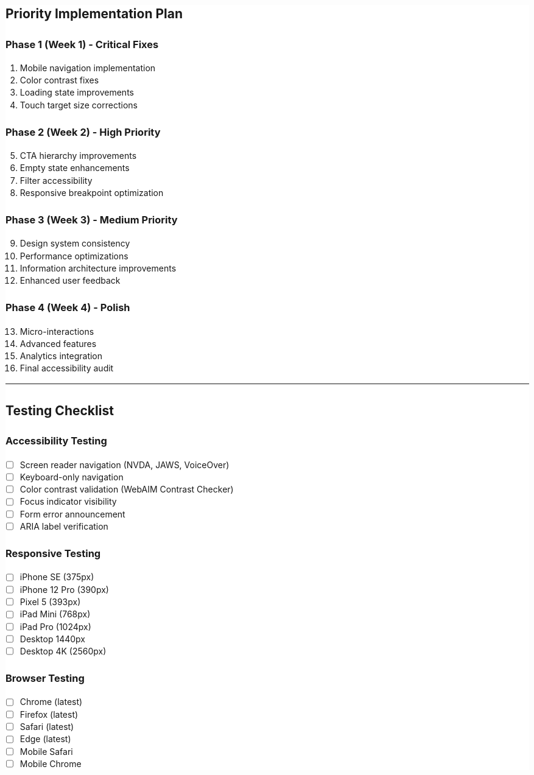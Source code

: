 
## Priority Implementation Plan

### Phase 1 (Week 1) - Critical Fixes
1. Mobile navigation implementation
2. Color contrast fixes
3. Loading state improvements
4. Touch target size corrections

### Phase 2 (Week 2) - High Priority
5. CTA hierarchy improvements
6. Empty state enhancements
7. Filter accessibility
8. Responsive breakpoint optimization

### Phase 3 (Week 3) - Medium Priority
9. Design system consistency
10. Performance optimizations
11. Information architecture improvements
12. Enhanced user feedback

### Phase 4 (Week 4) - Polish
13. Micro-interactions
14. Advanced features
15. Analytics integration
16. Final accessibility audit

---

## Testing Checklist

### Accessibility Testing
- [ ] Screen reader navigation (NVDA, JAWS, VoiceOver)
- [ ] Keyboard-only navigation
- [ ] Color contrast validation (WebAIM Contrast Checker)
- [ ] Focus indicator visibility
- [ ] Form error announcement
- [ ] ARIA label verification

### Responsive Testing
- [ ] iPhone SE (375px)
- [ ] iPhone 12 Pro (390px)
- [ ] Pixel 5 (393px)
- [ ] iPad Mini (768px)
- [ ] iPad Pro (1024px)
- [ ] Desktop 1440px
- [ ] Desktop 4K (2560px)

### Browser Testing
- [ ] Chrome (latest)
- [ ] Firefox (latest)
- [ ] Safari (latest)
- [ ] Edge (latest)
- [ ] Mobile Safari
- [ ] Mobile Chrome
